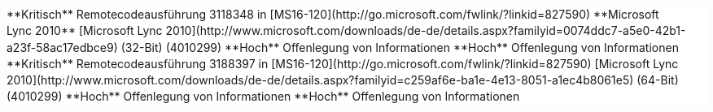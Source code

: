 </td>
<td style="border:1px solid black;">
**Kritisch**  
Remotecodeausführung

</td>
<td style="border:1px solid black;">
3118348 in [MS16-120](http://go.microsoft.com/fwlink/?linkid=827590)

</td>
</tr>
<tr>
<td style="border:1px solid black;" colspan="5">
**Microsoft Lync 2010**

</td>
</tr>
<tr>
<td style="border:1px solid black;">
[Microsoft Lync 2010](http://www.microsoft.com/downloads/de-de/details.aspx?familyid=0074ddc7-a5e0-42b1-a23f-58ac17edbce9) (32-Bit)  
(4010299)

</td>
<td style="border:1px solid black;">
**Hoch**  
Offenlegung von Informationen

</td>
<td style="border:1px solid black;">
**Hoch**  
Offenlegung von Informationen

</td>
<td style="border:1px solid black;">
**Kritisch**  
Remotecodeausführung

</td>
<td style="border:1px solid black;">
3188397 in [MS16-120](http://go.microsoft.com/fwlink/?linkid=827590)

</td>
</tr>
<tr>
<td style="border:1px solid black;">
[Microsoft Lync 2010](http://www.microsoft.com/downloads/de-de/details.aspx?familyid=c259af6e-ba1e-4e13-8051-a1ec4b8061e5) (64-Bit)  
(4010299)

</td>
<td style="border:1px solid black;">
**Hoch**  
Offenlegung von Informationen

</td>
<td style="border:1px solid black;">
**Hoch**  
Offenlegung von Informationen

